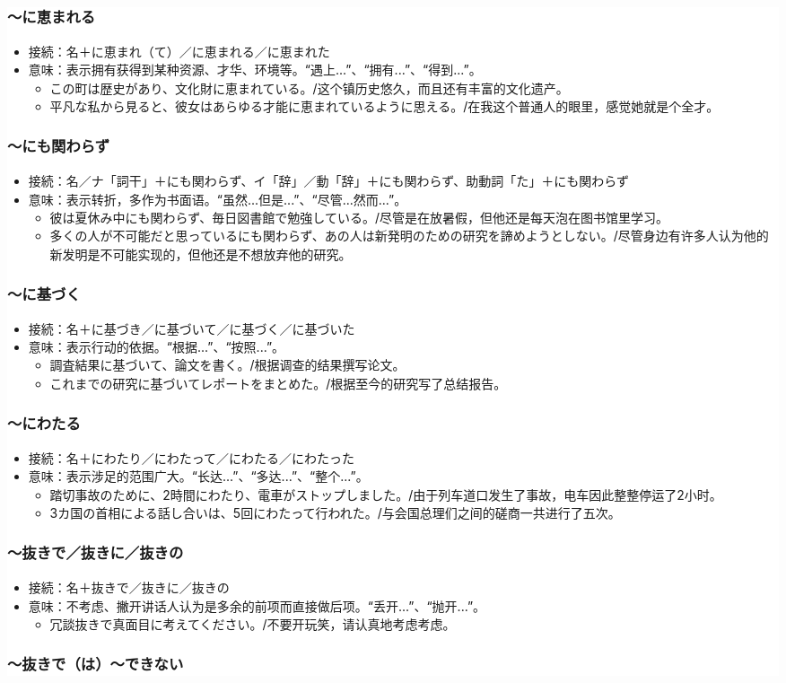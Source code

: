 ### 〜に恵まれる

- 接続：名＋に恵まれ（て）／に恵まれる／に恵まれた
- 意味：表示拥有获得到某种资源、才华、环境等。“遇上...”、“拥有...”、“得到...”。
  - この町は歴史があり、文化財に恵まれている。/这个镇历史悠久，而且还有丰富的文化遗产。
  - 平凡な私から見ると、彼女はあらゆる才能に恵まれているように思える。/在我这个普通人的眼里，感觉她就是个全才。

### 〜にも関わらず

- 接続：名／ナ「詞干」＋にも関わらず、イ「辞」／動「辞」＋にも関わらず、助動詞「た」＋にも関わらず
- 意味：表示转折，多作为书面语。“虽然...但是...”、“尽管...然而...”。
  - 彼は夏休み中にも関わらず、毎日図書館で勉強している。/尽管是在放暑假，但他还是每天泡在图书馆里学习。
  - 多くの人が不可能だと思っているにも関わらず、あの人は新発明のための研究を諦めようとしない。/尽管身边有许多人认为他的新发明是不可能实现的，但他还是不想放弃他的研究。

### 〜に基づく

- 接続：名＋に基づき／に基づいて／に基づく／に基づいた
- 意味：表示行动的依据。“根据...”、“按照...”。
  - 調査結果に基づいて、論文を書く。/根据调查的结果撰写论文。
  - これまでの研究に基づいてレポートをまとめた。/根据至今的研究写了总结报告。

### 〜にわたる

- 接続：名＋にわたり／にわたって／にわたる／にわたった
- 意味：表示涉足的范围广大。“长达...”、“多达...”、“整个...”。
  - 踏切事故のために、2時間にわたり、電車がストップしました。/由于列车道口发生了事故，电车因此整整停运了2小时。
  - 3カ国の首相による話し合いは、5回にわたって行われた。/与会国总理们之间的磋商一共进行了五次。

### 〜抜きで／抜きに／抜きの

- 接続：名＋抜きで／抜きに／抜きの
- 意味：不考虑、撇开讲话人认为是多余的前项而直接做后项。“丢开...”、“抛开...”。
  - 冗談抜きで真面目に考えてください。/不要开玩笑，请认真地考虑考虑。

### 〜抜きで（は）〜できない

